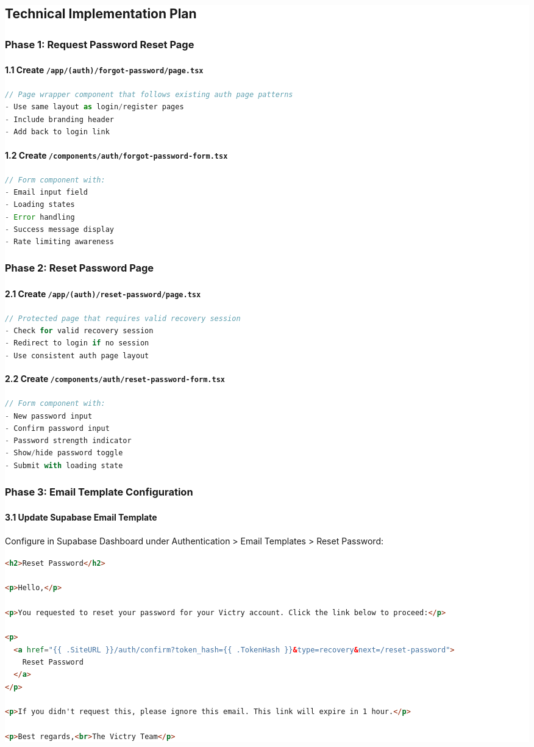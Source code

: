 ## Technical Implementation Plan

### Phase 1: Request Password Reset Page

#### 1.1 Create `/app/(auth)/forgot-password/page.tsx`
```typescript
// Page wrapper component that follows existing auth page patterns
- Use same layout as login/register pages
- Include branding header
- Add back to login link
```

#### 1.2 Create `/components/auth/forgot-password-form.tsx`
```typescript
// Form component with:
- Email input field
- Loading states
- Error handling
- Success message display
- Rate limiting awareness
```

### Phase 2: Reset Password Page

#### 2.1 Create `/app/(auth)/reset-password/page.tsx`
```typescript
// Protected page that requires valid recovery session
- Check for valid recovery session
- Redirect to login if no session
- Use consistent auth page layout
```

#### 2.2 Create `/components/auth/reset-password-form.tsx`
```typescript
// Form component with:
- New password input
- Confirm password input
- Password strength indicator
- Show/hide password toggle
- Submit with loading state
```

### Phase 3: Email Template Configuration

#### 3.1 Update Supabase Email Template
Configure in Supabase Dashboard under Authentication > Email Templates > Reset Password:
```html
<h2>Reset Password</h2>

<p>Hello,</p>

<p>You requested to reset your password for your Victry account. Click the link below to proceed:</p>

<p>
  <a href="{{ .SiteURL }}/auth/confirm?token_hash={{ .TokenHash }}&type=recovery&next=/reset-password">
    Reset Password
  </a>
</p>

<p>If you didn't request this, please ignore this email. This link will expire in 1 hour.</p>

<p>Best regards,<br>The Victry Team</p>
```